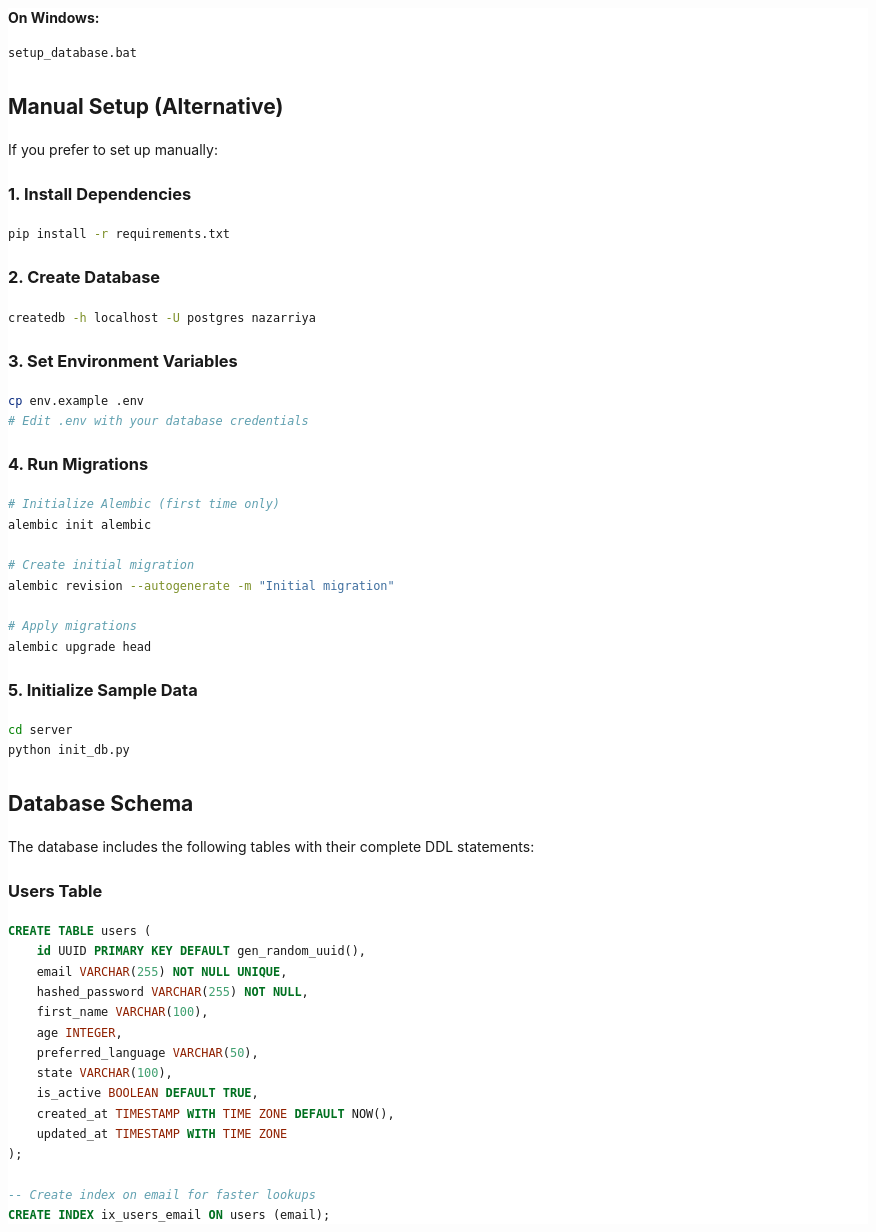 **On Windows:**
```cmd
setup_database.bat
```

## Manual Setup (Alternative)

If you prefer to set up manually:

### 1. Install Dependencies
```bash
pip install -r requirements.txt
```

### 2. Create Database
```bash
createdb -h localhost -U postgres nazarriya
```

### 3. Set Environment Variables
```bash
cp env.example .env
# Edit .env with your database credentials
```

### 4. Run Migrations
```bash
# Initialize Alembic (first time only)
alembic init alembic

# Create initial migration
alembic revision --autogenerate -m "Initial migration"

# Apply migrations
alembic upgrade head
```

### 5. Initialize Sample Data
```bash
cd server
python init_db.py
```

## Database Schema

The database includes the following tables with their complete DDL statements:

### Users Table
```sql
CREATE TABLE users (
    id UUID PRIMARY KEY DEFAULT gen_random_uuid(),
    email VARCHAR(255) NOT NULL UNIQUE,
    hashed_password VARCHAR(255) NOT NULL,
    first_name VARCHAR(100),
    age INTEGER,
    preferred_language VARCHAR(50),
    state VARCHAR(100),
    is_active BOOLEAN DEFAULT TRUE,
    created_at TIMESTAMP WITH TIME ZONE DEFAULT NOW(),
    updated_at TIMESTAMP WITH TIME ZONE
);

-- Create index on email for faster lookups
CREATE INDEX ix_users_email ON users (email);
```